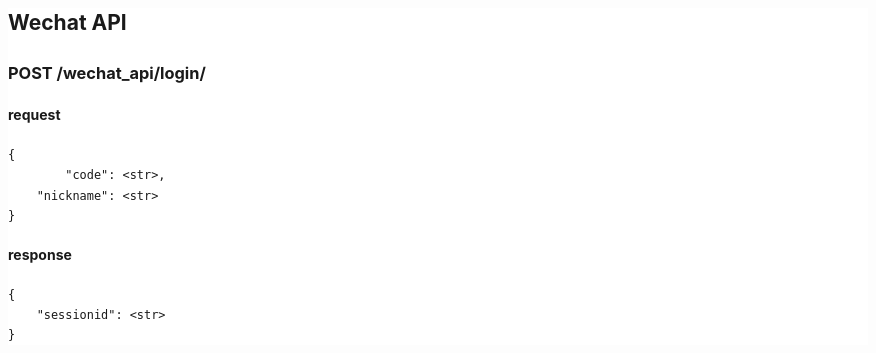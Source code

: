 ## Wechat API

### POST /wechat_api/login/

#### request

```
{
        "code": <str>,
	"nickname": <str>
}
```

#### response

```
{
	"sessionid": <str>
}
```